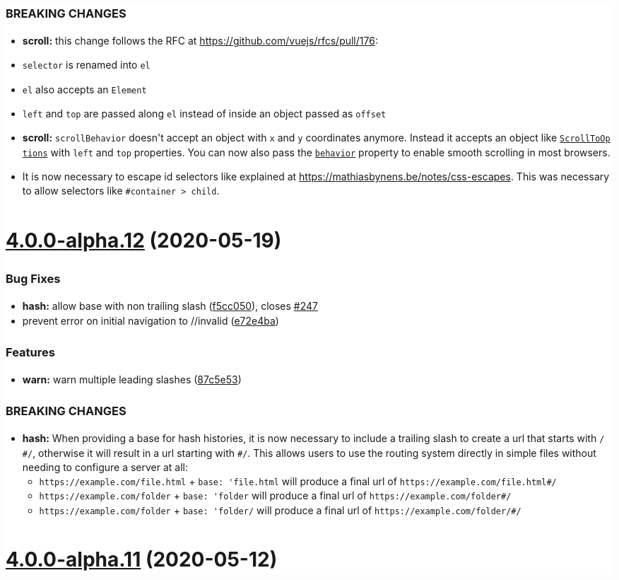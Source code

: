 ### BREAKING CHANGES

- **scroll:** this change follows the RFC at
  <https://github.com/vuejs/rfcs/pull/176>:

- `selector` is renamed into `el`
- `el` also accepts an `Element`
- `left` and `top` are passed along `el` instead of inside an object
  passed as `offset`

- **scroll:** `scrollBehavior` doesn't accept an object with `x` and `y`
  coordinates anymore. Instead it accepts an object like
  [`ScrollToOptions`](https://developer.mozilla.org/en-US/docs/Web/API/ScrollToOptions)
  with `left` and `top` properties. You can now also pass the
  [`behavior`](https://developer.mozilla.org/en-US/docs/Web/API/ScrollToOptions/behavior)
  property to enable smooth scrolling in most browsers.
- It is now necessary to escape id selectors like
  explained at <https://mathiasbynens.be/notes/css-escapes>. This was
  necessary to allow selectors like `#container > child`.

# [4.0.0-alpha.12](https://github.com/vuejs/router/compare/v4.0.0-alpha.11...v4.0.0-alpha.12) (2020-05-19)

### Bug Fixes

- **hash:** allow base with non trailing slash ([f5cc050](https://github.com/vuejs/router/commit/f5cc0505f9e0cc30ff94e362ceb24d300afd684d)), closes [#247](https://github.com/vuejs/router/issues/247)
- prevent error on initial navigation to //invalid ([e72e4ba](https://github.com/vuejs/router/commit/e72e4ba1cc7b80aa44d3958db259d9e3a351d0fd))

### Features

- **warn:** warn multiple leading slashes ([87c5e53](https://github.com/vuejs/router/commit/87c5e53b43c218c83f9db986ac7538d74525ea5b))

### BREAKING CHANGES

- **hash:** When providing a base for hash histories, it is now necessary
  to include a trailing slash to create a url that starts with `/#/`, otherwise it
  will result in a url starting with `#/`. This allows users to use the routing
  system directly in simple files without needing to configure a server at all:
  - `https://example.com/file.html` + `base: 'file.html` will produce a final
    url of `https://example.com/file.html#/`
  - `https://example.com/folder` + `base: 'folder` will produce a final url of
    `https://example.com/folder#/`
  - `https://example.com/folder` + `base: 'folder/` will produce a final url of
    `https://example.com/folder/#/`

# [4.0.0-alpha.11](https://github.com/vuejs/router/compare/v4.0.0-alpha.10...v4.0.0-alpha.11) (2020-05-12)
